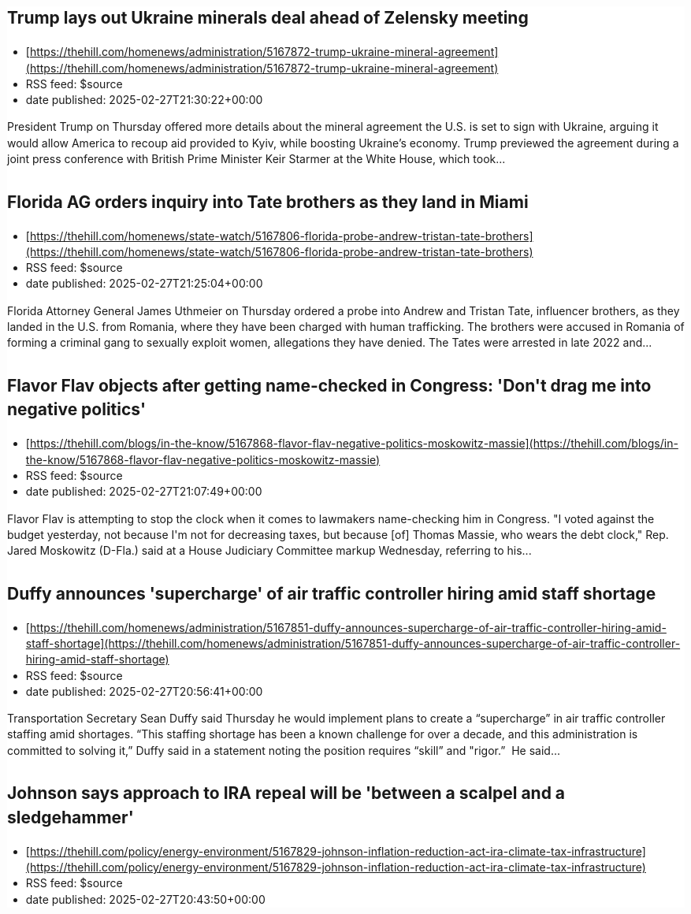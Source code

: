 ## Trump lays out Ukraine minerals deal ahead of Zelensky meeting
 - [https://thehill.com/homenews/administration/5167872-trump-ukraine-mineral-agreement](https://thehill.com/homenews/administration/5167872-trump-ukraine-mineral-agreement)
 - RSS feed: $source
 - date published: 2025-02-27T21:30:22+00:00

President Trump on Thursday offered more details about the mineral agreement the U.S. is set to sign with Ukraine, arguing it would allow America to recoup aid provided to Kyiv, while boosting Ukraine’s economy. Trump previewed the agreement during a joint press conference with British Prime Minister Keir Starmer at the White House, which took...

## Florida AG orders inquiry into Tate brothers as they land in Miami
 - [https://thehill.com/homenews/state-watch/5167806-florida-probe-andrew-tristan-tate-brothers](https://thehill.com/homenews/state-watch/5167806-florida-probe-andrew-tristan-tate-brothers)
 - RSS feed: $source
 - date published: 2025-02-27T21:25:04+00:00

Florida Attorney General James Uthmeier on Thursday ordered a probe into Andrew and Tristan Tate, influencer brothers, as they landed in the U.S. from Romania, where they have been charged with human trafficking. The brothers were accused in Romania of forming a criminal gang to sexually exploit women, allegations they have denied. The Tates were arrested in late 2022 and...

## Flavor Flav objects after getting name-checked in Congress: 'Don't drag me into negative politics'
 - [https://thehill.com/blogs/in-the-know/5167868-flavor-flav-negative-politics-moskowitz-massie](https://thehill.com/blogs/in-the-know/5167868-flavor-flav-negative-politics-moskowitz-massie)
 - RSS feed: $source
 - date published: 2025-02-27T21:07:49+00:00

Flavor Flav is attempting to stop the clock when it comes to lawmakers name-checking him in Congress. "I voted against the budget yesterday, not because I'm not for decreasing taxes, but because [of] Thomas Massie, who wears the debt clock," Rep. Jared Moskowitz (D-Fla.) said at a House Judiciary Committee markup Wednesday, referring to his...

## Duffy announces 'supercharge' of air traffic controller hiring amid staff shortage
 - [https://thehill.com/homenews/administration/5167851-duffy-announces-supercharge-of-air-traffic-controller-hiring-amid-staff-shortage](https://thehill.com/homenews/administration/5167851-duffy-announces-supercharge-of-air-traffic-controller-hiring-amid-staff-shortage)
 - RSS feed: $source
 - date published: 2025-02-27T20:56:41+00:00

Transportation Secretary Sean Duffy said Thursday he would implement plans to create a “supercharge” in air traffic controller staffing amid shortages.  “This staffing shortage has been a known challenge for over a decade, and this administration is committed to solving it,” Duffy said in a statement noting the position requires “skill” and "rigor.”  He said...

## Johnson says approach to IRA repeal will be 'between a scalpel and a sledgehammer'
 - [https://thehill.com/policy/energy-environment/5167829-johnson-inflation-reduction-act-ira-climate-tax-infrastructure](https://thehill.com/policy/energy-environment/5167829-johnson-inflation-reduction-act-ira-climate-tax-infrastructure)
 - RSS feed: $source
 - date published: 2025-02-27T20:43:50+00:00
